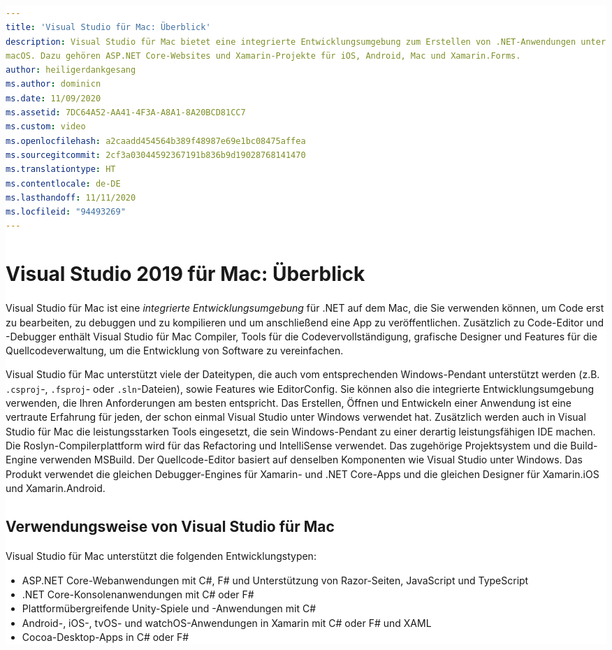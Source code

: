 ```yaml
---
title: 'Visual Studio für Mac: Überblick'
description: Visual Studio für Mac bietet eine integrierte Entwicklungsumgebung zum Erstellen von .NET-Anwendungen unter macOS. Dazu gehören ASP.NET Core-Websites und Xamarin-Projekte für iOS, Android, Mac und Xamarin.Forms.
author: heiligerdankgesang
ms.author: dominicn
ms.date: 11/09/2020
ms.assetid: 7DC64A52-AA41-4F3A-A8A1-8A20BCD81CC7
ms.custom: video
ms.openlocfilehash: a2caadd454564b389f48987e69e1bc08475affea
ms.sourcegitcommit: 2cf3a03044592367191b836b9d19028768141470
ms.translationtype: HT
ms.contentlocale: de-DE
ms.lasthandoff: 11/11/2020
ms.locfileid: "94493269"
---
```

# <a name="visual-studio-2019-for-mac-tour"></a>Visual Studio 2019 für Mac: Überblick

Visual Studio für Mac ist eine _integrierte Entwicklungsumgebung_ für .NET auf dem Mac, die Sie verwenden können, um Code erst zu bearbeiten, zu debuggen und zu kompilieren und um anschließend eine App zu veröffentlichen. Zusätzlich zu Code-Editor und -Debugger enthält Visual Studio für Mac Compiler, Tools für die Codevervollständigung, grafische Designer und Features für die Quellcodeverwaltung, um die Entwicklung von Software zu vereinfachen.

Visual Studio für Mac unterstützt viele der Dateitypen, die auch vom entsprechenden Windows-Pendant unterstützt werden (z.B. `.csproj`-, `.fsproj`- oder `.sln`-Dateien), sowie Features wie EditorConfig. Sie können also die integrierte Entwicklungsumgebung verwenden, die Ihren Anforderungen am besten entspricht.
Das Erstellen, Öffnen und Entwickeln einer Anwendung ist eine vertraute Erfahrung für jeden, der schon einmal Visual Studio unter Windows verwendet hat. Zusätzlich werden auch in Visual Studio für Mac die leistungsstarken Tools eingesetzt, die sein Windows-Pendant zu einer derartig leistungsfähigen IDE machen. Die Roslyn-Compilerplattform wird für das Refactoring und IntelliSense verwendet. Das zugehörige Projektsystem und die Build-Engine verwenden MSBuild. Der Quellcode-Editor basiert auf denselben Komponenten wie Visual Studio unter Windows. Das Produkt verwendet die gleichen Debugger-Engines für Xamarin- und .NET Core-Apps und die gleichen Designer für Xamarin.iOS und Xamarin.Android.

## <a name="what-can-i-do-in-visual-studio-for-mac"></a>Verwendungsweise von Visual Studio für Mac

Visual Studio für Mac unterstützt die folgenden Entwicklungstypen:

- ASP.NET Core-Webanwendungen mit C#, F# und Unterstützung von Razor-Seiten, JavaScript und TypeScript
- .NET Core-Konsolenanwendungen mit C# oder F#
- Plattformübergreifende Unity-Spiele und -Anwendungen mit C#
- Android-, iOS-, tvOS- und watchOS-Anwendungen in Xamarin mit C# oder F# und XAML
- Cocoa-Desktop-Apps in C# oder F#
